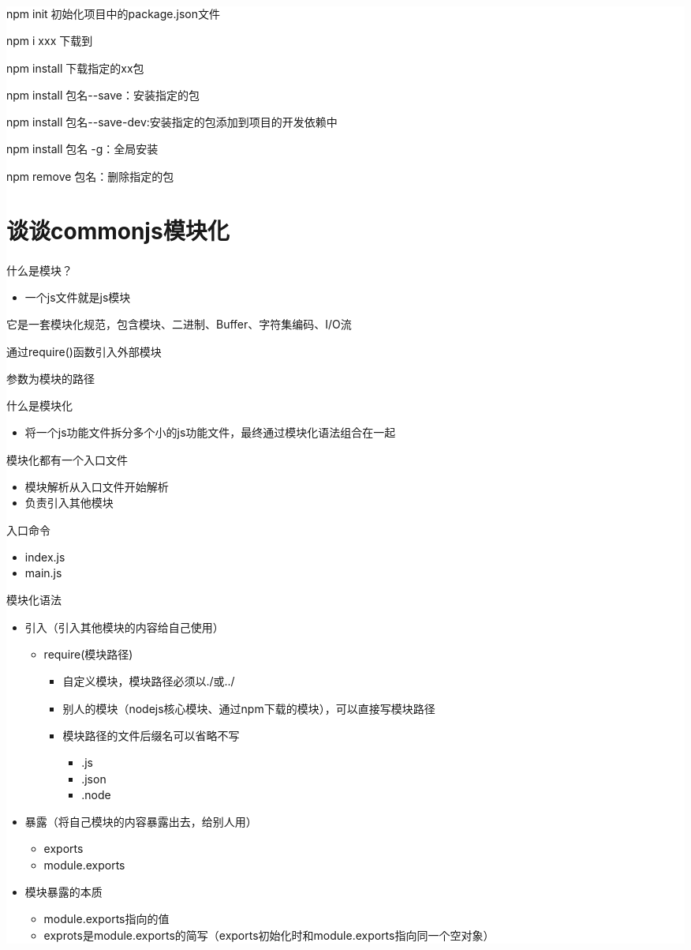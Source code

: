 npm init  初始化项目中的package.json文件

npm i xxx 下载到

npm install  下载指定的xx包

npm install 包名--save：安装指定的包

npm install 包名--save-dev:安装指定的包添加到项目的开发依赖中

npm install 包名 -g：全局安装

npm remove 包名：删除指定的包

# 谈谈commonjs模块化

什么是模块？

- 一个js文件就是js模块

它是一套模块化规范，包含模块、二进制、Buffer、字符集编码、I/O流

通过require()函数引入外部模块

参数为模块的路径

什么是模块化

- 将一个js功能文件拆分多个小的js功能文件，最终通过模块化语法组合在一起

模块化都有一个入口文件

- 模块解析从入口文件开始解析
- 负责引入其他模块

入口命令

- index.js
- main.js

模块化语法

- 引入（引入其他模块的内容给自己使用）

  - require(模块路径)

    - 自定义模块，模块路径必须以./或../

    - 别人的模块（nodejs核心模块、通过npm下载的模块），可以直接写模块路径
    - 模块路径的文件后缀名可以省略不写
      - .js
      - .json
      - .node

- 暴露（将自己模块的内容暴露出去，给别人用）

  - exports
  - module.exports

- 模块暴露的本质

  - module.exports指向的值
  - exprots是module.exports的简写（exports初始化时和module.exports指向同一个空对象）
